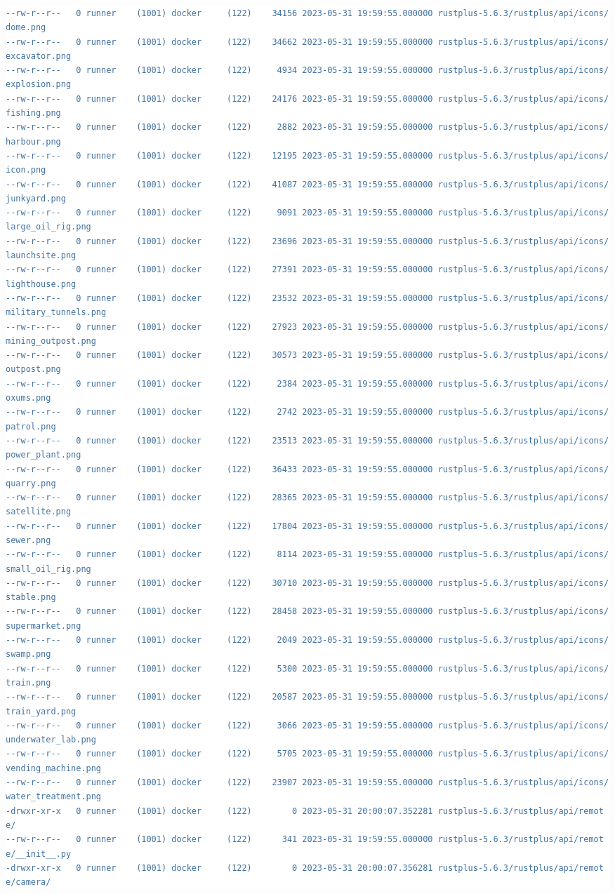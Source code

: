 ```diff
--rw-r--r--   0 runner    (1001) docker     (122)    34156 2023-05-31 19:59:55.000000 rustplus-5.6.3/rustplus/api/icons/dome.png
--rw-r--r--   0 runner    (1001) docker     (122)    34662 2023-05-31 19:59:55.000000 rustplus-5.6.3/rustplus/api/icons/excavator.png
--rw-r--r--   0 runner    (1001) docker     (122)     4934 2023-05-31 19:59:55.000000 rustplus-5.6.3/rustplus/api/icons/explosion.png
--rw-r--r--   0 runner    (1001) docker     (122)    24176 2023-05-31 19:59:55.000000 rustplus-5.6.3/rustplus/api/icons/fishing.png
--rw-r--r--   0 runner    (1001) docker     (122)     2882 2023-05-31 19:59:55.000000 rustplus-5.6.3/rustplus/api/icons/harbour.png
--rw-r--r--   0 runner    (1001) docker     (122)    12195 2023-05-31 19:59:55.000000 rustplus-5.6.3/rustplus/api/icons/icon.png
--rw-r--r--   0 runner    (1001) docker     (122)    41087 2023-05-31 19:59:55.000000 rustplus-5.6.3/rustplus/api/icons/junkyard.png
--rw-r--r--   0 runner    (1001) docker     (122)     9091 2023-05-31 19:59:55.000000 rustplus-5.6.3/rustplus/api/icons/large_oil_rig.png
--rw-r--r--   0 runner    (1001) docker     (122)    23696 2023-05-31 19:59:55.000000 rustplus-5.6.3/rustplus/api/icons/launchsite.png
--rw-r--r--   0 runner    (1001) docker     (122)    27391 2023-05-31 19:59:55.000000 rustplus-5.6.3/rustplus/api/icons/lighthouse.png
--rw-r--r--   0 runner    (1001) docker     (122)    23532 2023-05-31 19:59:55.000000 rustplus-5.6.3/rustplus/api/icons/military_tunnels.png
--rw-r--r--   0 runner    (1001) docker     (122)    27923 2023-05-31 19:59:55.000000 rustplus-5.6.3/rustplus/api/icons/mining_outpost.png
--rw-r--r--   0 runner    (1001) docker     (122)    30573 2023-05-31 19:59:55.000000 rustplus-5.6.3/rustplus/api/icons/outpost.png
--rw-r--r--   0 runner    (1001) docker     (122)     2384 2023-05-31 19:59:55.000000 rustplus-5.6.3/rustplus/api/icons/oxums.png
--rw-r--r--   0 runner    (1001) docker     (122)     2742 2023-05-31 19:59:55.000000 rustplus-5.6.3/rustplus/api/icons/patrol.png
--rw-r--r--   0 runner    (1001) docker     (122)    23513 2023-05-31 19:59:55.000000 rustplus-5.6.3/rustplus/api/icons/power_plant.png
--rw-r--r--   0 runner    (1001) docker     (122)    36433 2023-05-31 19:59:55.000000 rustplus-5.6.3/rustplus/api/icons/quarry.png
--rw-r--r--   0 runner    (1001) docker     (122)    28365 2023-05-31 19:59:55.000000 rustplus-5.6.3/rustplus/api/icons/satellite.png
--rw-r--r--   0 runner    (1001) docker     (122)    17804 2023-05-31 19:59:55.000000 rustplus-5.6.3/rustplus/api/icons/sewer.png
--rw-r--r--   0 runner    (1001) docker     (122)     8114 2023-05-31 19:59:55.000000 rustplus-5.6.3/rustplus/api/icons/small_oil_rig.png
--rw-r--r--   0 runner    (1001) docker     (122)    30710 2023-05-31 19:59:55.000000 rustplus-5.6.3/rustplus/api/icons/stable.png
--rw-r--r--   0 runner    (1001) docker     (122)    28458 2023-05-31 19:59:55.000000 rustplus-5.6.3/rustplus/api/icons/supermarket.png
--rw-r--r--   0 runner    (1001) docker     (122)     2049 2023-05-31 19:59:55.000000 rustplus-5.6.3/rustplus/api/icons/swamp.png
--rw-r--r--   0 runner    (1001) docker     (122)     5300 2023-05-31 19:59:55.000000 rustplus-5.6.3/rustplus/api/icons/train.png
--rw-r--r--   0 runner    (1001) docker     (122)    20587 2023-05-31 19:59:55.000000 rustplus-5.6.3/rustplus/api/icons/train_yard.png
--rw-r--r--   0 runner    (1001) docker     (122)     3066 2023-05-31 19:59:55.000000 rustplus-5.6.3/rustplus/api/icons/underwater_lab.png
--rw-r--r--   0 runner    (1001) docker     (122)     5705 2023-05-31 19:59:55.000000 rustplus-5.6.3/rustplus/api/icons/vending_machine.png
--rw-r--r--   0 runner    (1001) docker     (122)    23907 2023-05-31 19:59:55.000000 rustplus-5.6.3/rustplus/api/icons/water_treatment.png
-drwxr-xr-x   0 runner    (1001) docker     (122)        0 2023-05-31 20:00:07.352281 rustplus-5.6.3/rustplus/api/remote/
--rw-r--r--   0 runner    (1001) docker     (122)      341 2023-05-31 19:59:55.000000 rustplus-5.6.3/rustplus/api/remote/__init__.py
-drwxr-xr-x   0 runner    (1001) docker     (122)        0 2023-05-31 20:00:07.356281 rustplus-5.6.3/rustplus/api/remote/camera/
```